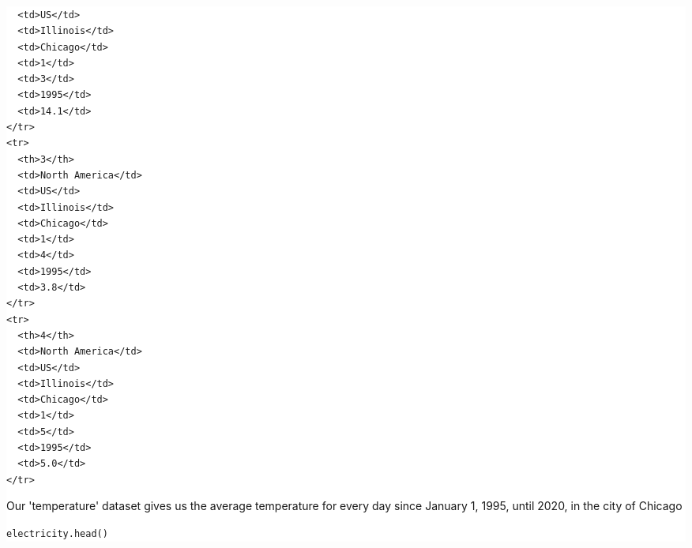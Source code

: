       <td>US</td>
      <td>Illinois</td>
      <td>Chicago</td>
      <td>1</td>
      <td>3</td>
      <td>1995</td>
      <td>14.1</td>
    </tr>
    <tr>
      <th>3</th>
      <td>North America</td>
      <td>US</td>
      <td>Illinois</td>
      <td>Chicago</td>
      <td>1</td>
      <td>4</td>
      <td>1995</td>
      <td>3.8</td>
    </tr>
    <tr>
      <th>4</th>
      <td>North America</td>
      <td>US</td>
      <td>Illinois</td>
      <td>Chicago</td>
      <td>1</td>
      <td>5</td>
      <td>1995</td>
      <td>5.0</td>
    </tr>
  </tbody>
</table>
</div>



Our 'temperature' dataset gives us the average temperature for every day since January 1, 1995, until 2020, in the city of Chicago


```python
electricity.head()
```




<div>
<style scoped>
    .dataframe tbody tr th:only-of-type {
        vertical-align: middle;
    }

    .dataframe tbody tr th {
        vertical-align: top;
    }
